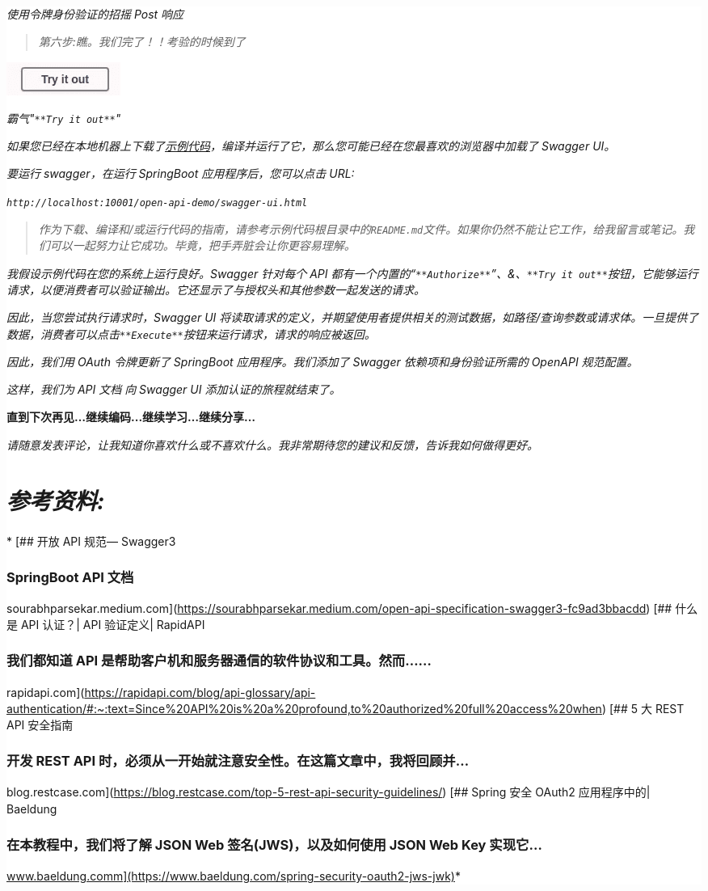 *使用令牌身份验证的招摇 Post 响应*

> *第六步:瞧。我们完了！！考验的时候到了*

*![](img/a615ddcd21d4dc589490c6c87d76cc5d.png)*

*霸气"`**Try it out**`"*

*如果您已经在本地机器上下载了[示例代码](https://github.com/sourabhparsekar/open-api-spec)，编译并运行了它，那么您可能已经在您最喜欢的浏览器中加载了 Swagger UI。*

*要运行 swagger，在运行 SpringBoot 应用程序后，您可以点击 URL:*

*`http://localhost:10001/open-api-demo/swagger-ui.html`*

> *作为下载、编译和/或运行代码的指南，请参考示例代码根目录中的`README.md`文件。如果你仍然不能让它工作，给我留言或笔记。我们可以一起努力让它成功。毕竟，把手弄脏会让你更容易理解。*

*我假设示例代码在您的系统上运行良好。Swagger 针对每个 API 都有一个内置的“`**Authorize**`”、&、`**Try it out**`按钮，它能够运行请求，以便消费者可以验证输出。它还显示了与授权头和其他参数一起发送的请求。*

*因此，当您尝试执行请求时，Swagger UI 将读取请求的定义，并期望使用者提供相关的测试数据，如路径/查询参数或请求体。一旦提供了数据，消费者可以点击`**Execute**`按钮来运行请求，请求的响应被返回。*

*因此，我们用 OAuth 令牌更新了 SpringBoot 应用程序。我们添加了 Swagger 依赖项和身份验证所需的 OpenAPI 规范配置。*

*这样，我们为 API 文档 *向 Swagger UI 添加认证的旅程就结束了。**

**直到下次再见…继续编码...继续学习…继续分享…**

*请随意发表评论，让我知道你喜欢什么或不喜欢什么。我非常期待您的建议和反馈，告诉我如何做得更好。*

# *参考资料:*

*[](https://sourabhparsekar.medium.com/open-api-specification-swagger3-fc9ad3bbacdd) [## 开放 API 规范— Swagger3

### SpringBoot API 文档

sourabhparsekar.medium.com](https://sourabhparsekar.medium.com/open-api-specification-swagger3-fc9ad3bbacdd) [](https://rapidapi.com/blog/api-glossary/api-authentication/#:~:text=Since%20API%20is%20a%20profound,to%20authorized%20full%20access%20when) [## 什么是 API 认证？| API 验证定义| RapidAPI

### 我们都知道 API 是帮助客户机和服务器通信的软件协议和工具。然而……

rapidapi.com](https://rapidapi.com/blog/api-glossary/api-authentication/#:~:text=Since%20API%20is%20a%20profound,to%20authorized%20full%20access%20when) [](https://blog.restcase.com/top-5-rest-api-security-guidelines/) [## 5 大 REST API 安全指南

### 开发 REST API 时，必须从一开始就注意安全性。在这篇文章中，我将回顾并…

blog.restcase.com](https://blog.restcase.com/top-5-rest-api-security-guidelines/) [](https://www.baeldung.com/spring-security-oauth2-jws-jwk) [## Spring 安全 OAuth2 应用程序中的| Baeldung

### 在本教程中，我们将了解 JSON Web 签名(JWS)，以及如何使用 JSON Web Key 实现它…

www.baeldung.comm](https://www.baeldung.com/spring-security-oauth2-jws-jwk)*